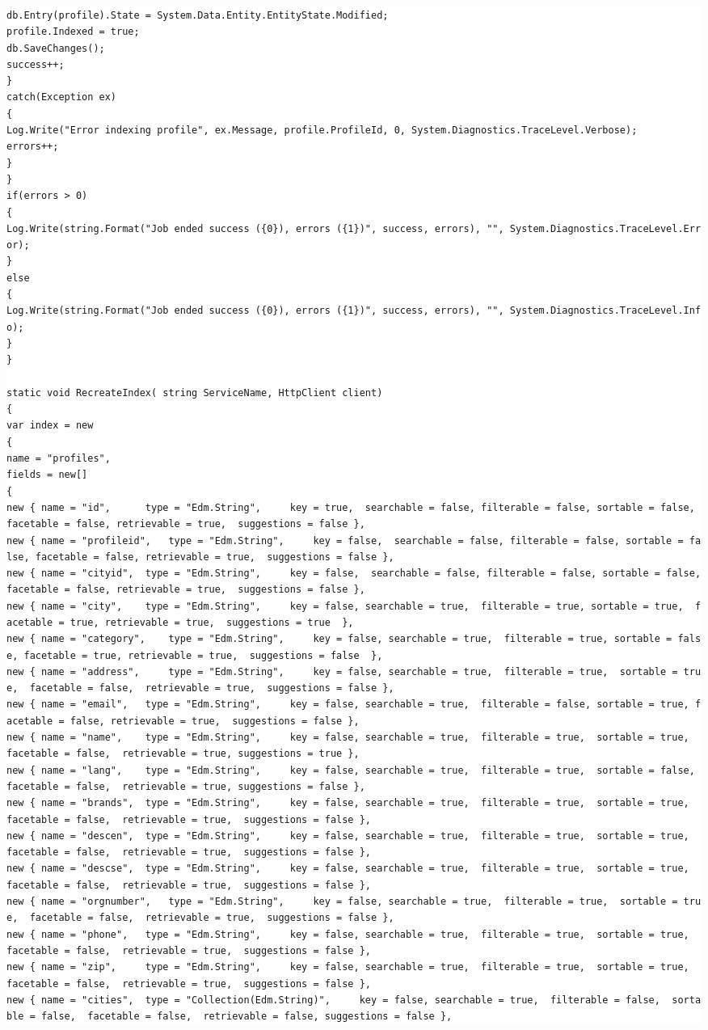     db.Entry(profile).State = System.Data.Entity.EntityState.Modified;
    profile.Indexed = true;
    db.SaveChanges();
    success++;
    }
    catch(Exception ex)
    {
    Log.Write("Error indexing profile", ex.Message, profile.ProfileId, 0, System.Diagnostics.TraceLevel.Verbose);
    errors++;
    }
    }
    if(errors > 0)
    {
    Log.Write(string.Format("Job ended success ({0}), errors ({1})", success, errors), "", System.Diagnostics.TraceLevel.Error);
    }
    else
    {
    Log.Write(string.Format("Job ended success ({0}), errors ({1})", success, errors), "", System.Diagnostics.TraceLevel.Info);
    }  
    }

    static void RecreateIndex( string ServiceName, HttpClient client)
    {
    var index = new
    {
    name = "profiles",
    fields = new[] 
    { 
    new { name = "id",      type = "Edm.String",     key = true,  searchable = false, filterable = false, sortable = false, facetable = false, retrievable = true,  suggestions = false },
    new { name = "profileid",   type = "Edm.String",     key = false,  searchable = false, filterable = false, sortable = false, facetable = false, retrievable = true,  suggestions = false },
    new { name = "cityid",  type = "Edm.String",     key = false,  searchable = false, filterable = false, sortable = false, facetable = false, retrievable = true,  suggestions = false },
    new { name = "city",    type = "Edm.String",     key = false, searchable = true,  filterable = true, sortable = true,  facetable = true, retrievable = true,  suggestions = true  },
    new { name = "category",    type = "Edm.String",     key = false, searchable = true,  filterable = true, sortable = false, facetable = true, retrievable = true,  suggestions = false  },
    new { name = "address",     type = "Edm.String",     key = false, searchable = true,  filterable = true,  sortable = true,  facetable = false,  retrievable = true,  suggestions = false },
    new { name = "email",   type = "Edm.String",     key = false, searchable = true,  filterable = false, sortable = true, facetable = false, retrievable = true,  suggestions = false },
    new { name = "name",    type = "Edm.String",     key = false, searchable = true,  filterable = true,  sortable = true,  facetable = false,  retrievable = true, suggestions = true },
    new { name = "lang",    type = "Edm.String",     key = false, searchable = true,  filterable = true,  sortable = false,  facetable = false,  retrievable = true, suggestions = false },
    new { name = "brands",  type = "Edm.String",     key = false, searchable = true,  filterable = true,  sortable = true,  facetable = false,  retrievable = true,  suggestions = false },
    new { name = "descen",  type = "Edm.String",     key = false, searchable = true,  filterable = true,  sortable = true,  facetable = false,  retrievable = true,  suggestions = false },
    new { name = "descse",  type = "Edm.String",     key = false, searchable = true,  filterable = true,  sortable = true,  facetable = false,  retrievable = true,  suggestions = false },
    new { name = "orgnumber",   type = "Edm.String",     key = false, searchable = true,  filterable = true,  sortable = true,  facetable = false,  retrievable = true,  suggestions = false },
    new { name = "phone",   type = "Edm.String",     key = false, searchable = true,  filterable = true,  sortable = true,  facetable = false,  retrievable = true,  suggestions = false },
    new { name = "zip",     type = "Edm.String",     key = false, searchable = true,  filterable = true,  sortable = true,  facetable = false,  retrievable = true,  suggestions = false },
    new { name = "cities",  type = "Collection(Edm.String)",     key = false, searchable = true,  filterable = false,  sortable = false,  facetable = false,  retrievable = false, suggestions = false },